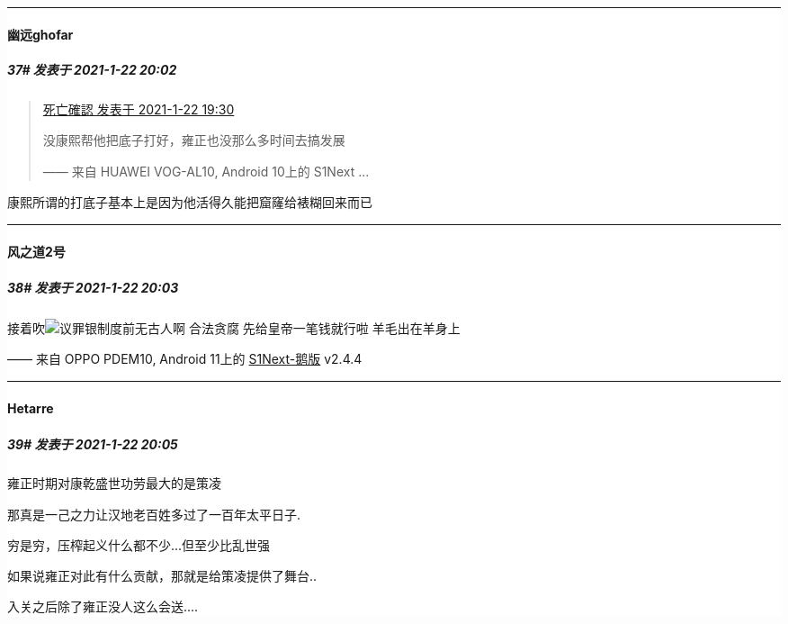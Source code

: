 





*****

####  幽远ghofar  
##### 37#       发表于 2021-1-22 20:02



<blockquote><a href="httphttps://bbs.saraba1st.com/2b/forum.php?mod=redirect&amp;goto=findpost&amp;pid=50115761&amp;ptid=1984144" target="_blank">死亡確認 发表于 2021-1-22 19:30</a>

没康熙帮他把底子打好，雍正也没那么多时间去搞发展


—— 来自 HUAWEI VOG-AL10, Android 10上的 S1Next ...</blockquote>
康熙所谓的打底子基本上是因为他活得久能把窟窿给裱糊回来而已







*****

####  风之道2号  
##### 38#       发表于 2021-1-22 20:03




接着吹<img src="https://static.saraba1st.com/image/smiley/face2017/255.png" referrerpolicy="no-referrer">议罪银制度前无古人啊 合法贪腐 先给皇帝一笔钱就行啦 羊毛出在羊身上

—— 来自 OPPO PDEM10, Android 11上的 [S1Next-鹅版](https://github.com/ykrank/S1-Next/releases) v2.4.4







*****

####  Hetarre  
##### 39#       发表于 2021-1-22 20:05




雍正时期对康乾盛世功劳最大的是策凌

那真是一己之力让汉地老百姓多过了一百年太平日子.

穷是穷，压榨起义什么都不少...但至少比乱世强

如果说雍正对此有什么贡献，那就是给策凌提供了舞台..

入关之后除了雍正没人这么会送....





